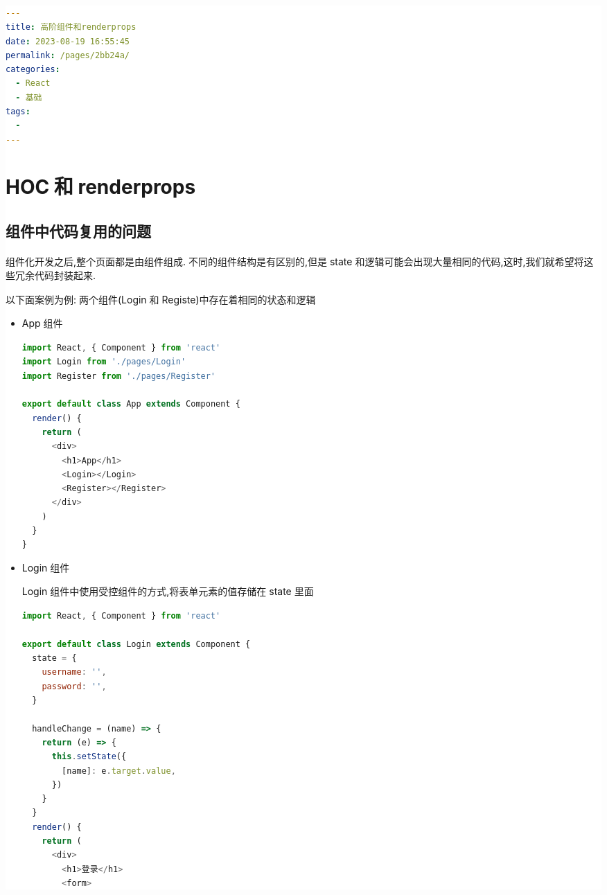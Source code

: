 ```yaml
---
title: 高阶组件和renderprops
date: 2023-08-19 16:55:45
permalink: /pages/2bb24a/
categories:
  - React
  - 基础
tags:
  -
---
```

# HOC 和 renderprops

## 组件中代码复用的问题

组件化开发之后,整个页面都是由组件组成. 不同的组件结构是有区别的,但是 state 和逻辑可能会出现大量相同的代码,这时,我们就希望将这些冗余代码封装起来.

以下面案例为例: 两个组件(Login 和 Registe)中存在着相同的状态和逻辑

- App 组件

  ```JavaScript
  import React, { Component } from 'react'
  import Login from './pages/Login'
  import Register from './pages/Register'

  export default class App extends Component {
    render() {
      return (
        <div>
          <h1>App</h1>
          <Login></Login>
          <Register></Register>
        </div>
      )
    }
  }
  ```
- Login 组件

  Login 组件中使用受控组件的方式,将表单元素的值存储在 state 里面

  ```JavaScript
  import React, { Component } from 'react'

  export default class Login extends Component {
    state = {
      username: '',
      password: '',
    }

    handleChange = (name) => {
      return (e) => {
        this.setState({
          [name]: e.target.value,
        })
      }
    }
    render() {
      return (
        <div>
          <h1>登录</h1>
          <form>
  ```
